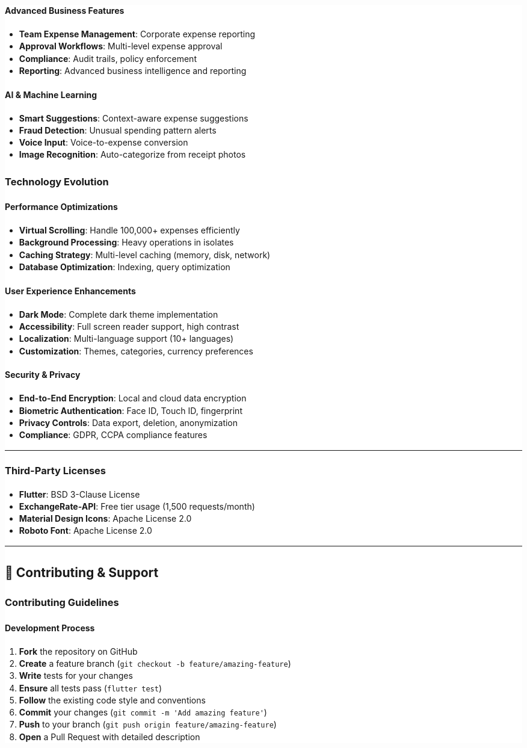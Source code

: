 #### **Advanced Business Features**
- **Team Expense Management**: Corporate expense reporting
- **Approval Workflows**: Multi-level expense approval
- **Compliance**: Audit trails, policy enforcement
- **Reporting**: Advanced business intelligence and reporting

#### **AI & Machine Learning**
- **Smart Suggestions**: Context-aware expense suggestions
- **Fraud Detection**: Unusual spending pattern alerts
- **Voice Input**: Voice-to-expense conversion
- **Image Recognition**: Auto-categorize from receipt photos

### Technology Evolution

#### **Performance Optimizations**
- **Virtual Scrolling**: Handle 100,000+ expenses efficiently
- **Background Processing**: Heavy operations in isolates
- **Caching Strategy**: Multi-level caching (memory, disk, network)
- **Database Optimization**: Indexing, query optimization

#### **User Experience Enhancements**
- **Dark Mode**: Complete dark theme implementation
- **Accessibility**: Full screen reader support, high contrast
- **Localization**: Multi-language support (10+ languages)
- **Customization**: Themes, categories, currency preferences

#### **Security & Privacy**
- **End-to-End Encryption**: Local and cloud data encryption
- **Biometric Authentication**: Face ID, Touch ID, fingerprint
- **Privacy Controls**: Data export, deletion, anonymization
- **Compliance**: GDPR, CCPA compliance features

---


### Third-Party Licenses
- **Flutter**: BSD 3-Clause License
- **ExchangeRate-API**: Free tier usage (1,500 requests/month)
- **Material Design Icons**: Apache License 2.0
- **Roboto Font**: Apache License 2.0

---

## 🤝 Contributing & Support

### Contributing Guidelines

#### Development Process
1. **Fork** the repository on GitHub
2. **Create** a feature branch (`git checkout -b feature/amazing-feature`)
3. **Write** tests for your changes
4. **Ensure** all tests pass (`flutter test`)
5. **Follow** the existing code style and conventions
6. **Commit** your changes (`git commit -m 'Add amazing feature'`)
7. **Push** to your branch (`git push origin feature/amazing-feature`)
8. **Open** a Pull Request with detailed description
